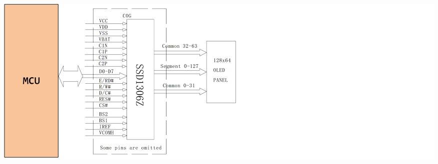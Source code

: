<img src="./LV001-OLED简介/img/image-20230516223534378.png" alt="image-20230516223534378" style="zoom:50%;" />
